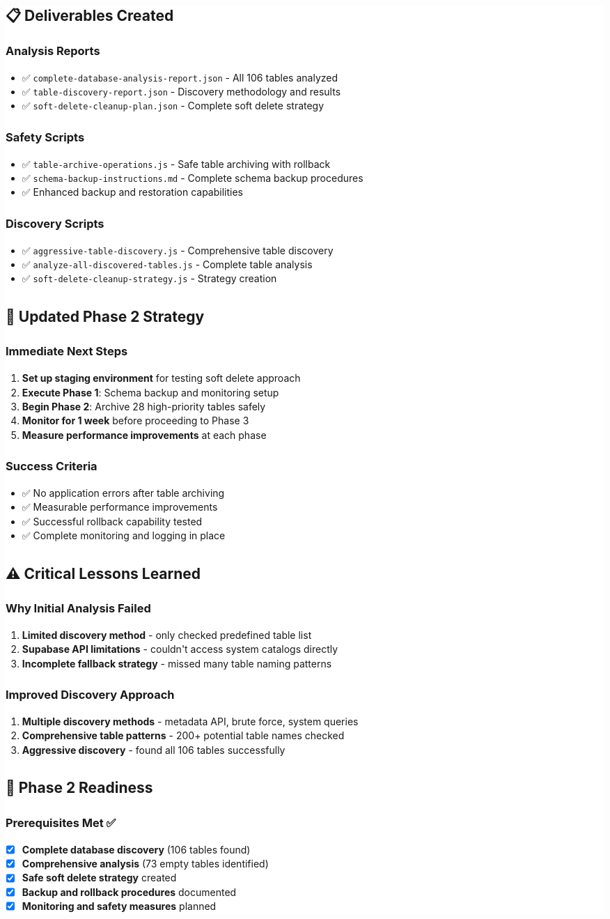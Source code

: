 ## 📋 **Deliverables Created**

### **Analysis Reports**
- ✅ `complete-database-analysis-report.json` - All 106 tables analyzed
- ✅ `table-discovery-report.json` - Discovery methodology and results
- ✅ `soft-delete-cleanup-plan.json` - Complete soft delete strategy

### **Safety Scripts**
- ✅ `table-archive-operations.js` - Safe table archiving with rollback
- ✅ `schema-backup-instructions.md` - Complete schema backup procedures
- ✅ Enhanced backup and restoration capabilities

### **Discovery Scripts**
- ✅ `aggressive-table-discovery.js` - Comprehensive table discovery
- ✅ `analyze-all-discovered-tables.js` - Complete table analysis
- ✅ `soft-delete-cleanup-strategy.js` - Strategy creation

## 🔄 **Updated Phase 2 Strategy**

### **Immediate Next Steps**
1. **Set up staging environment** for testing soft delete approach
2. **Execute Phase 1**: Schema backup and monitoring setup
3. **Begin Phase 2**: Archive 28 high-priority tables safely
4. **Monitor for 1 week** before proceeding to Phase 3
5. **Measure performance improvements** at each phase

### **Success Criteria**
- ✅ No application errors after table archiving
- ✅ Measurable performance improvements
- ✅ Successful rollback capability tested
- ✅ Complete monitoring and logging in place

## ⚠️ **Critical Lessons Learned**

### **Why Initial Analysis Failed**
1. **Limited discovery method** - only checked predefined table list
2. **Supabase API limitations** - couldn't access system catalogs directly
3. **Incomplete fallback strategy** - missed many table naming patterns

### **Improved Discovery Approach**
1. **Multiple discovery methods** - metadata API, brute force, system queries
2. **Comprehensive table patterns** - 200+ potential table names checked
3. **Aggressive discovery** - found all 106 tables successfully

## 🎯 **Phase 2 Readiness**

### **Prerequisites Met** ✅
- [x] **Complete database discovery** (106 tables found)
- [x] **Comprehensive analysis** (73 empty tables identified)
- [x] **Safe soft delete strategy** created
- [x] **Backup and rollback procedures** documented
- [x] **Monitoring and safety measures** planned
